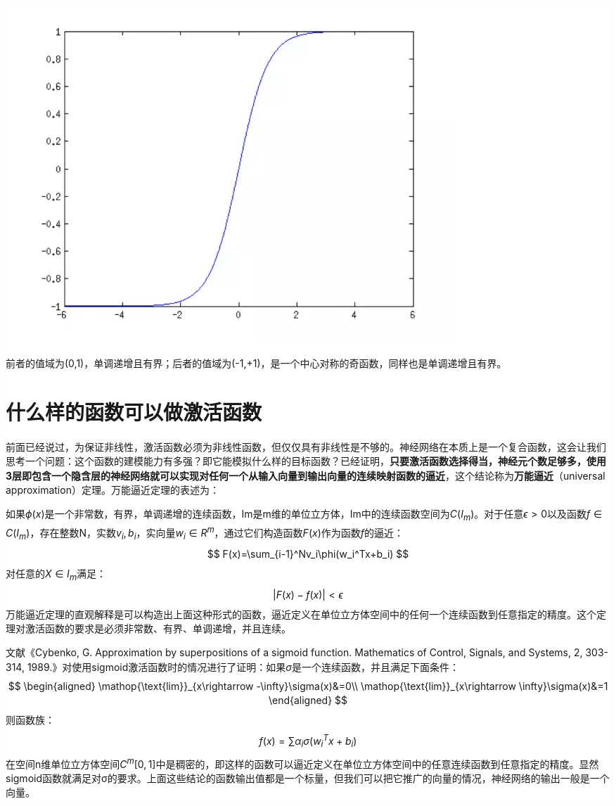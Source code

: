 ![tanh-function](pic/tanh-function.png)

前者的值域为(0,1)，单调递增且有界；后者的值域为(-1,+1)，是一个中心对称的奇函数，同样也是单调递增且有界。

# 什么样的函数可以做激活函数

前面已经说过，为保证非线性，激活函数必须为非线性函数，但仅仅具有非线性是不够的。神经网络在本质上是一个复合函数，这会让我们思考一个问题：这个函数的建模能力有多强？即它能模拟什么样的目标函数？已经证明，**只要激活函数选择得当，神经元个数足够多，使用3层即包含一个隐含层的神经网络就可以实现对任何一个从输入向量到输出向量的连续映射函数的逼近**，这个结论称为**万能逼近**（universal approximation）定理。万能逼近定理的表述为：

如果$\phi(x)$是一个非常数，有界，单调递增的连续函数，Im是m维的单位立方体，Im中的连续函数空间为$C(I_m)$。对于任意$\epsilon>0$以及函数$f\in C(I_m)$，存在整数N，实数$v_i,b_i$，实向量$w_i\in R^m$，通过它们构造函数$F(x)$作为函数$f$的逼近：
$$
F(x)=\sum_{i-1}^Nv_i\phi(w_i^Tx+b_i)
$$
对任意的$X\in I_m$满足：
$$
|F(x)-f(x)|<\epsilon
$$
万能逼近定理的直观解释是可以构造出上面这种形式的函数，逼近定义在单位立方体空间中的任何一个连续函数到任意指定的精度。这个定理对激活函数的要求是必须非常数、有界、单调递增，并且连续。

文献《Cybenko, G. Approximation by superpositions of a sigmoid function. Mathematics of Control, Signals, and Systems, 2, 303-314, 1989.》对使用sigmoid激活函数时的情况进行了证明：如果$\sigma$是一个连续函数，并且满足下面条件：
$$
\begin{aligned}
\mathop{\text{lim}}_{x\rightarrow -\infty}\sigma(x)&=0\\
\mathop{\text{lim}}_{x\rightarrow \infty}\sigma(x)&=1
\end{aligned}
$$
则函数族：
$$
f(x)=\sum\alpha_i\sigma(w_i^Tx+b_i)
$$
在空间n维单位立方体空间$C^m[0, 1]$中是稠密的，即这样的函数可以逼近定义在单位立方体空间中的任意连续函数到任意指定的精度。显然sigmoid函数就满足对σ的要求。上面这些结论的函数输出值都是一个标量，但我们可以把它推广的向量的情况，神经网络的输出一般是一个向量。

